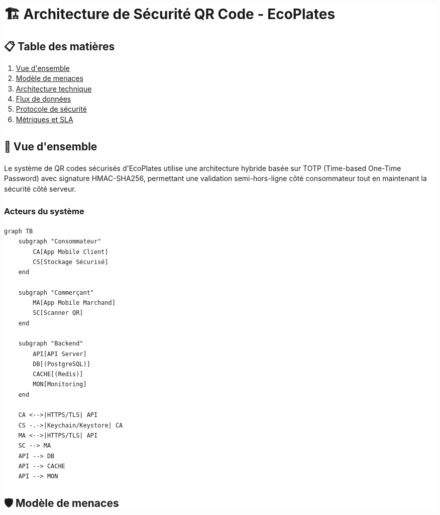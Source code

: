 # 🏗️ Architecture de Sécurité QR Code - EcoPlates

## 📋 Table des matières

1. [Vue d'ensemble](#vue-densemble)
2. [Modèle de menaces](#modèle-de-menaces)
3. [Architecture technique](#architecture-technique)
4. [Flux de données](#flux-de-données)
5. [Protocole de sécurité](#protocole-de-sécurité)
6. [Métriques et SLA](#métriques-et-sla)

## 🎯 Vue d'ensemble

Le système de QR codes sécurisés d'EcoPlates utilise une architecture hybride basée sur TOTP (Time-based One-Time Password) avec signature HMAC-SHA256, permettant une validation semi-hors-ligne côté consommateur tout en maintenant la sécurité côté serveur.

### Acteurs du système

```mermaid
graph TB
    subgraph "Consommateur"
        CA[App Mobile Client]
        CS[Stockage Sécurisé]
    end
    
    subgraph "Commerçant"
        MA[App Mobile Marchand]
        SC[Scanner QR]
    end
    
    subgraph "Backend"
        API[API Server]
        DB[(PostgreSQL)]
        CACHE[(Redis)]
        MON[Monitoring]
    end
    
    CA <-->|HTTPS/TLS| API
    CS -.->|Keychain/Keystore| CA
    MA <-->|HTTPS/TLS| API
    SC --> MA
    API --> DB
    API --> CACHE
    API --> MON
```

## 🛡️ Modèle de menaces
